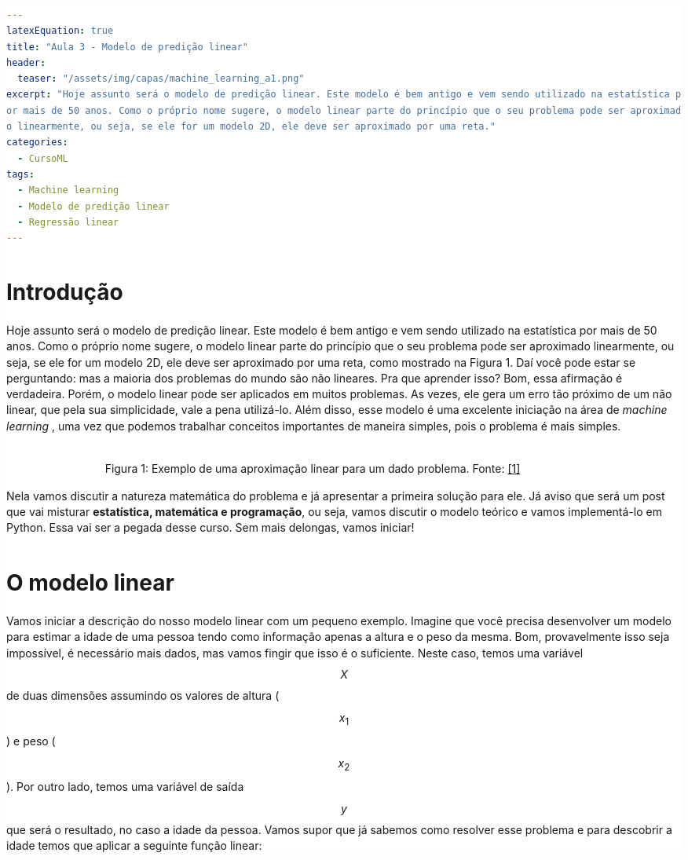 ```yaml
---
latexEquation: true
title: "Aula 3 - Modelo de predição linear"
header:
  teaser: "/assets/img/capas/machine_learning_a1.png"
excerpt: "Hoje assunto será o modelo de predição linear. Este modelo é bem antigo e vem sendo utilizado na estatística por mais de 50 anos. Como o próprio nome sugere, o modelo linear parte do princípio que o seu problema pode ser aproximado linearmente, ou seja, se ele for um modelo 2D, ele deve ser aproximado por uma reta."
categories:
  - CursoML
tags:
  - Machine learning
  - Modelo de predição linear
  - Regressão linear
---
```


# Introdução

Hoje assunto será o modelo de predição linear. Este modelo é bem antigo e vem sendo utilizado na estatística por mais de 50 anos. Como o próprio nome sugere, o modelo linear parte do princípio que o seu problema pode ser aproximado linearmente, ou seja, se ele for um modelo 2D, ele deve ser aproximado por uma reta, como mostrado na Figura 1. Daí você pode estar se perguntando: mas a maioria dos problemas do mundo são não lineares. Pra que aprender isso? Bom, essa afirmação é verdadeira. Porém, o modelo linear pode ser aplicados em muitos problemas. As vezes, ele gera um erro tão próximo de um não linear, que pela sua simplicidade, vale a pena utilizá-lo. Além disso, esse modelo é uma excelente iniciação na área de *machine learning* , uma vez que podemos trabalhar conceitos importantes de maneira simples, pois o problema é mais simples. 

<figure style="width: 700px;" class="align-center">
  
  <img src="{{ site.url }}{{ site.baseurl }}/assets/img/posts/modelo-linear/ex-reg-linear.png" alt="">

  <figcaption style="text-align: center;">
    Figura 1: Exemplo de uma aproximação linear para um dado problema. Fonte: <a href="#fukunaga"> [1] </a>
  </figcaption>

</figure> 

Nela vamos discutir a natureza matemática do problema e já apresentar a primeira solução para ele. Já aviso que será um post que vai misturar **estatística, matemática e programação**, ou seja, vamos discutir o modelo teórico e vamos implementá-lo em Python. Essa vai ser a pegada desse curso. Sem mais delongas, vamos iniciar!

# O modelo linear
Vamos iniciar a descrição do nosso modelo linear com um pequeno exemplo. Imagine que você precisa desenvolver um modelo para estimar a idade de uma pessoa tendo como informação apenas a altura e o peso da mesma. Bom, provavelmente isso seja impossível, é necessário mais dados, mas vamos fingir que isso é o suficiente. Neste caso, temos uma variável $$ X $$ de duas dimensões assumindo os valores de altura ($$ x_1 $$) e peso ($$ x_2 $$). Por outro lado, temos uma variável de saída $$ y $$ que será o resultado, no caso a idade da pessoa. Vamos supor que já sabemos como resolver esse problema e para descobrir a idade temos que aplicar a seguinte função linear:
